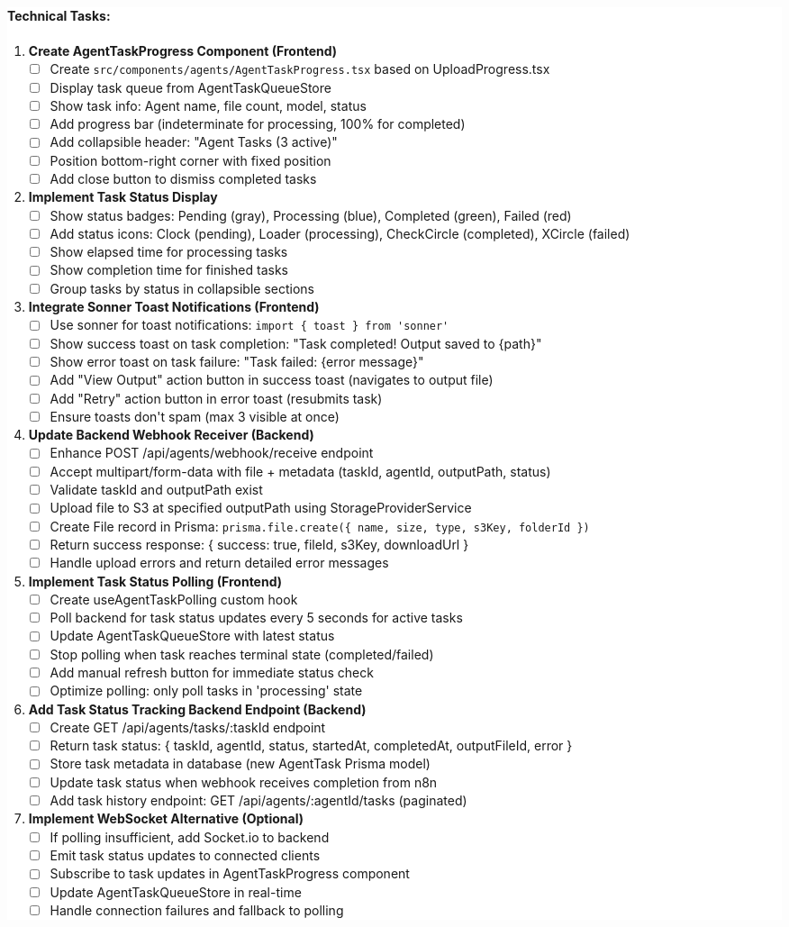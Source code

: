 #### **Technical Tasks:**

1. **Create AgentTaskProgress Component (Frontend)**
   - [ ] Create `src/components/agents/AgentTaskProgress.tsx` based on UploadProgress.tsx
   - [ ] Display task queue from AgentTaskQueueStore
   - [ ] Show task info: Agent name, file count, model, status
   - [ ] Add progress bar (indeterminate for processing, 100% for completed)
   - [ ] Add collapsible header: "Agent Tasks (3 active)"
   - [ ] Position bottom-right corner with fixed position
   - [ ] Add close button to dismiss completed tasks

2. **Implement Task Status Display**
   - [ ] Show status badges: Pending (gray), Processing (blue), Completed (green), Failed (red)
   - [ ] Add status icons: Clock (pending), Loader (processing), CheckCircle (completed), XCircle (failed)
   - [ ] Show elapsed time for processing tasks
   - [ ] Show completion time for finished tasks
   - [ ] Group tasks by status in collapsible sections

3. **Integrate Sonner Toast Notifications (Frontend)**
   - [ ] Use sonner for toast notifications: `import { toast } from 'sonner'`
   - [ ] Show success toast on task completion: "Task completed! Output saved to {path}"
   - [ ] Show error toast on task failure: "Task failed: {error message}"
   - [ ] Add "View Output" action button in success toast (navigates to output file)
   - [ ] Add "Retry" action button in error toast (resubmits task)
   - [ ] Ensure toasts don't spam (max 3 visible at once)

4. **Update Backend Webhook Receiver (Backend)**
   - [ ] Enhance POST /api/agents/webhook/receive endpoint
   - [ ] Accept multipart/form-data with file + metadata (taskId, agentId, outputPath, status)
   - [ ] Validate taskId and outputPath exist
   - [ ] Upload file to S3 at specified outputPath using StorageProviderService
   - [ ] Create File record in Prisma: `prisma.file.create({ name, size, type, s3Key, folderId })`
   - [ ] Return success response: { success: true, fileId, s3Key, downloadUrl }
   - [ ] Handle upload errors and return detailed error messages

5. **Implement Task Status Polling (Frontend)**
   - [ ] Create useAgentTaskPolling custom hook
   - [ ] Poll backend for task status updates every 5 seconds for active tasks
   - [ ] Update AgentTaskQueueStore with latest status
   - [ ] Stop polling when task reaches terminal state (completed/failed)
   - [ ] Add manual refresh button for immediate status check
   - [ ] Optimize polling: only poll tasks in 'processing' state

6. **Add Task Status Tracking Backend Endpoint (Backend)**
   - [ ] Create GET /api/agents/tasks/:taskId endpoint
   - [ ] Return task status: { taskId, agentId, status, startedAt, completedAt, outputFileId, error }
   - [ ] Store task metadata in database (new AgentTask Prisma model)
   - [ ] Update task status when webhook receives completion from n8n
   - [ ] Add task history endpoint: GET /api/agents/:agentId/tasks (paginated)

7. **Implement WebSocket Alternative (Optional)**
   - [ ] If polling insufficient, add Socket.io to backend
   - [ ] Emit task status updates to connected clients
   - [ ] Subscribe to task updates in AgentTaskProgress component
   - [ ] Update AgentTaskQueueStore in real-time
   - [ ] Handle connection failures and fallback to polling
